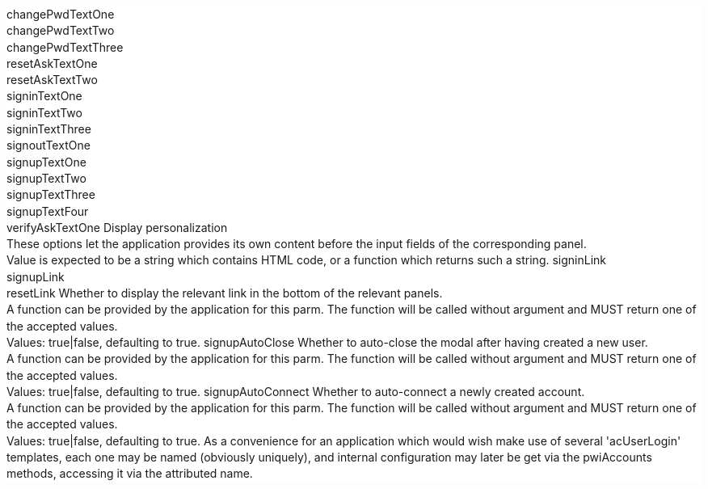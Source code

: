 <tr><td style="vertical-align:top;">
changePwdTextOne<br />
changePwdTextTwo<br />
changePwdTextThree<br />
resetAskTextOne<br />
resetAskTextTwo<br />
signinTextOne<br />
signinTextTwo<br />
signinTextThree<br />
signoutTextOne<br />
signupTextOne<br />
signupTextTwo<br />
signupTextThree<br />
signupTextFour<br />
verifyAskTextOne
</td><td style="vertical-align:top;">
Display personalization<br/>
These options let the application provides its own content before the input fields of the corresponding panel.<br />
Value is expected to be a string which contains HTML code, or a function which returns such a string.
</td></tr>

<tr><td style="vertical-align:top;">
signinLink<br />
signupLink<br />
resetLink
</td><td style="vertical-align:top;">
Whether to display the relevant link in the bottom of the relevant panels.<br />
A function can be provided by the application for this parm. The function will be called without argument and MUST return one of the accepted values.<br />
Values: true|false, defaulting to true.
</td></tr>

<tr><td style="vertical-align:top;">
signupAutoClose
</td><td>
Whether to auto-close the modal after having created a new user.<br />
A function can be provided by the application for this parm. The function will be called without argument and MUST return one of the accepted values.<br />
Values: true|false, defaulting to true.
</td></tr>

<tr><td style="vertical-align:top;">
signupAutoConnect
</td><td>
Whether to auto-connect a newly created account.<br />
A function can be provided by the application for this parm. The function will be called without argument and MUST return one of the accepted values.<br />
Values: true|false, defaulting to true.
</td></tr>

<tr><td style="vertical-align:top;">
</td><td>
As a convenience for an application which would wish make use of several 'acUserLogin' templates, each one may be named
(obviously uniquely), and internal configuration may later be get via the pwiAccounts methods, accessing it via the
attributed name.
</td></tr>
